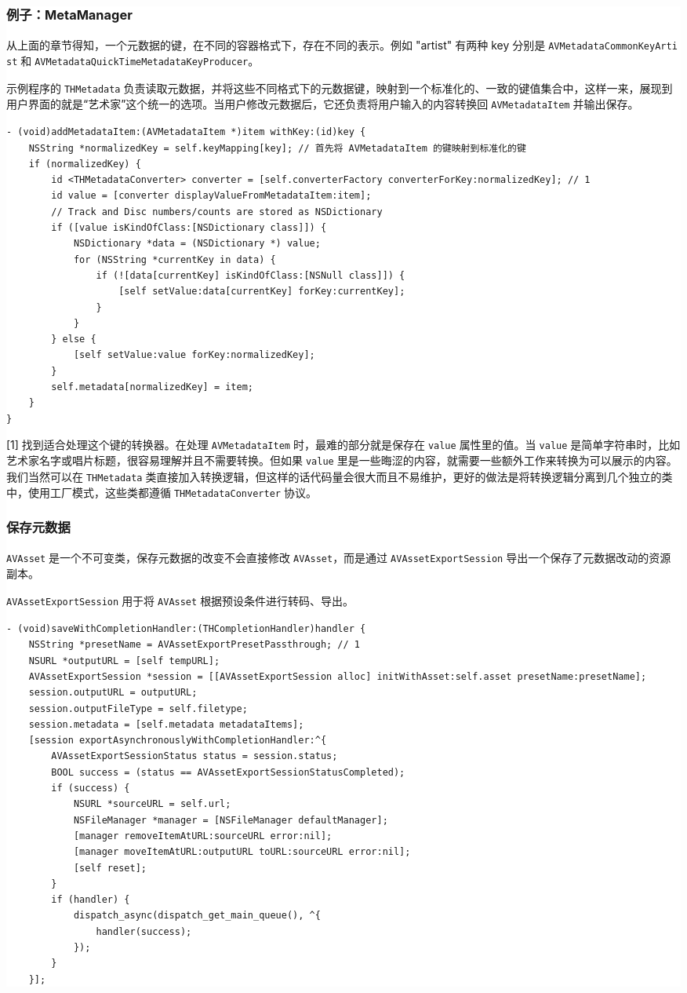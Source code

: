 
### 例子：MetaManager

从上面的章节得知，一个元数据的键，在不同的容器格式下，存在不同的表示。例如 "artist" 有两种 key 分别是 `AVMetadataCommonKeyArtist` 和 `AVMetadataQuickTimeMetadataKeyProducer`。

示例程序的 `THMetadata` 负责读取元数据，并将这些不同格式下的元数据键，映射到一个标准化的、一致的键值集合中，这样一来，展现到用户界面的就是“艺术家”这个统一的选项。当用户修改元数据后，它还负责将用户输入的内容转换回 `AVMetadataItem` 并输出保存。

```objc
- (void)addMetadataItem:(AVMetadataItem *)item withKey:(id)key {
    NSString *normalizedKey = self.keyMapping[key]; // 首先将 AVMetadataItem 的键映射到标准化的键
    if (normalizedKey) {
        id <THMetadataConverter> converter = [self.converterFactory converterForKey:normalizedKey]; // 1
        id value = [converter displayValueFromMetadataItem:item];
        // Track and Disc numbers/counts are stored as NSDictionary
        if ([value isKindOfClass:[NSDictionary class]]) {
            NSDictionary *data = (NSDictionary *) value;
            for (NSString *currentKey in data) {
                if (![data[currentKey] isKindOfClass:[NSNull class]]) {
                    [self setValue:data[currentKey] forKey:currentKey];
                }
            }
        } else {
            [self setValue:value forKey:normalizedKey];
        }
        self.metadata[normalizedKey] = item;
    }
}
```

[1] 找到适合处理这个键的转换器。在处理 `AVMetadataItem` 时，最难的部分就是保存在 `value` 属性里的值。当 `value` 是简单字符串时，比如艺术家名字或唱片标题，很容易理解并且不需要转换。但如果 `value` 里是一些晦涩的内容，就需要一些额外工作来转换为可以展示的内容。我们当然可以在 `THMetadata` 类直接加入转换逻辑，但这样的话代码量会很大而且不易维护，更好的做法是将转换逻辑分离到几个独立的类中，使用工厂模式，这些类都遵循 `THMetadataConverter` 协议。

### 保存元数据

`AVAsset` 是一个不可变类，保存元数据的改变不会直接修改 `AVAsset`，而是通过 `AVAssetExportSession` 导出一个保存了元数据改动的资源副本。

`AVAssetExportSession` 用于将 `AVAsset` 根据预设条件进行转码、导出。

```objc
- (void)saveWithCompletionHandler:(THCompletionHandler)handler {
    NSString *presetName = AVAssetExportPresetPassthrough; // 1
    NSURL *outputURL = [self tempURL];
    AVAssetExportSession *session = [[AVAssetExportSession alloc] initWithAsset:self.asset presetName:presetName];
    session.outputURL = outputURL;
    session.outputFileType = self.filetype;
    session.metadata = [self.metadata metadataItems];
    [session exportAsynchronouslyWithCompletionHandler:^{
        AVAssetExportSessionStatus status = session.status;
        BOOL success = (status == AVAssetExportSessionStatusCompleted);
        if (success) {
            NSURL *sourceURL = self.url;
            NSFileManager *manager = [NSFileManager defaultManager];
            [manager removeItemAtURL:sourceURL error:nil];
            [manager moveItemAtURL:outputURL toURL:sourceURL error:nil];
            [self reset];
        }
        if (handler) {
            dispatch_async(dispatch_get_main_queue(), ^{
                handler(success);
            });
        }
    }];
```